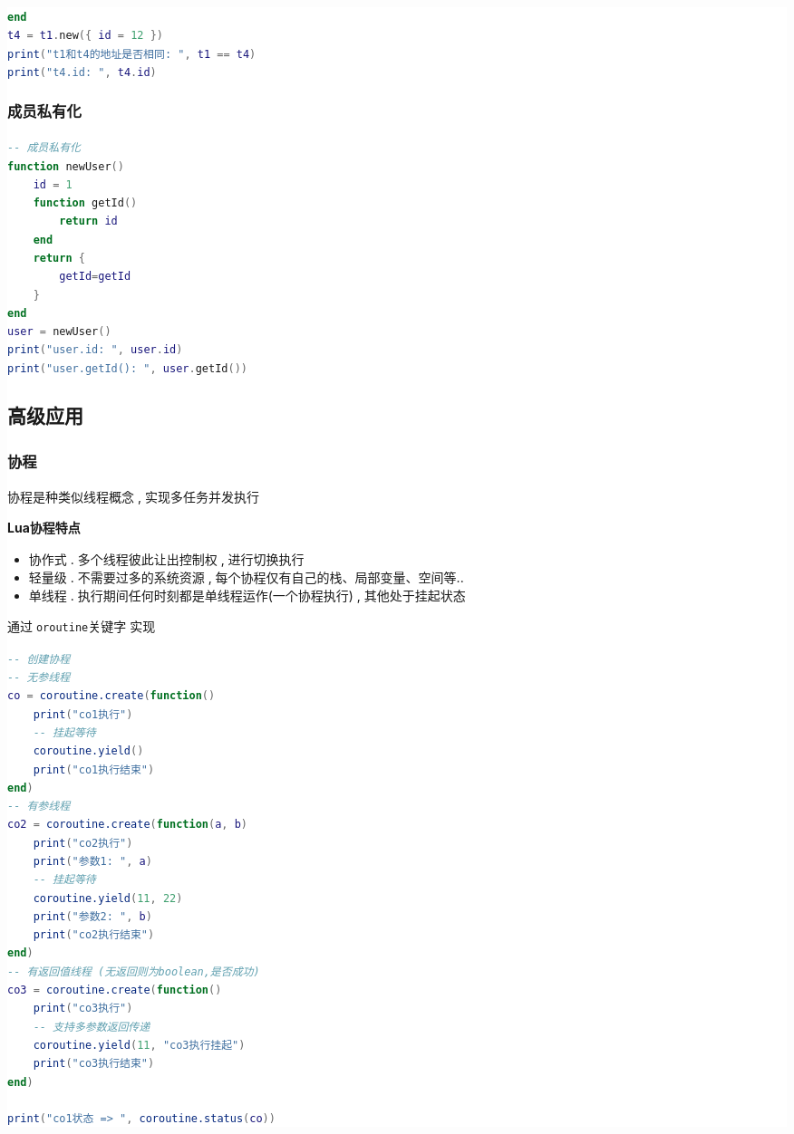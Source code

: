 ```lua
end
t4 = t1.new({ id = 12 })
print("t1和t4的地址是否相同: ", t1 == t4)
print("t4.id: ", t4.id)
```

### 成员私有化

```lua
-- 成员私有化
function newUser()
    id = 1
    function getId()
        return id
    end
    return {
        getId=getId
    }
end
user = newUser()
print("user.id: ", user.id)
print("user.getId(): ", user.getId())
```

## 高级应用

### 协程

协程是种类似线程概念 , 实现多任务并发执行 

**Lua协程特点**

- 协作式 . 多个线程彼此让出控制权 , 进行切换执行
- 轻量级 . 不需要过多的系统资源 , 每个协程仅有自己的栈、局部变量、空间等..
- 单线程 . 执行期间任何时刻都是单线程运作(一个协程执行) , 其他处于挂起状态

通过 `oroutine`关键字 实现

```lua
-- 创建协程
-- 无参线程
co = coroutine.create(function()
    print("co1执行")
    -- 挂起等待
    coroutine.yield()
    print("co1执行结束")
end)
-- 有参线程
co2 = coroutine.create(function(a, b)
    print("co2执行")
    print("参数1: ", a)
    -- 挂起等待
    coroutine.yield(11, 22)
    print("参数2: ", b)
    print("co2执行结束")
end)
-- 有返回值线程 (无返回则为boolean,是否成功)
co3 = coroutine.create(function()
    print("co3执行")
    -- 支持多参数返回传递
    coroutine.yield(11, "co3执行挂起")
    print("co3执行结束")
end)

print("co1状态 => ", coroutine.status(co))
```